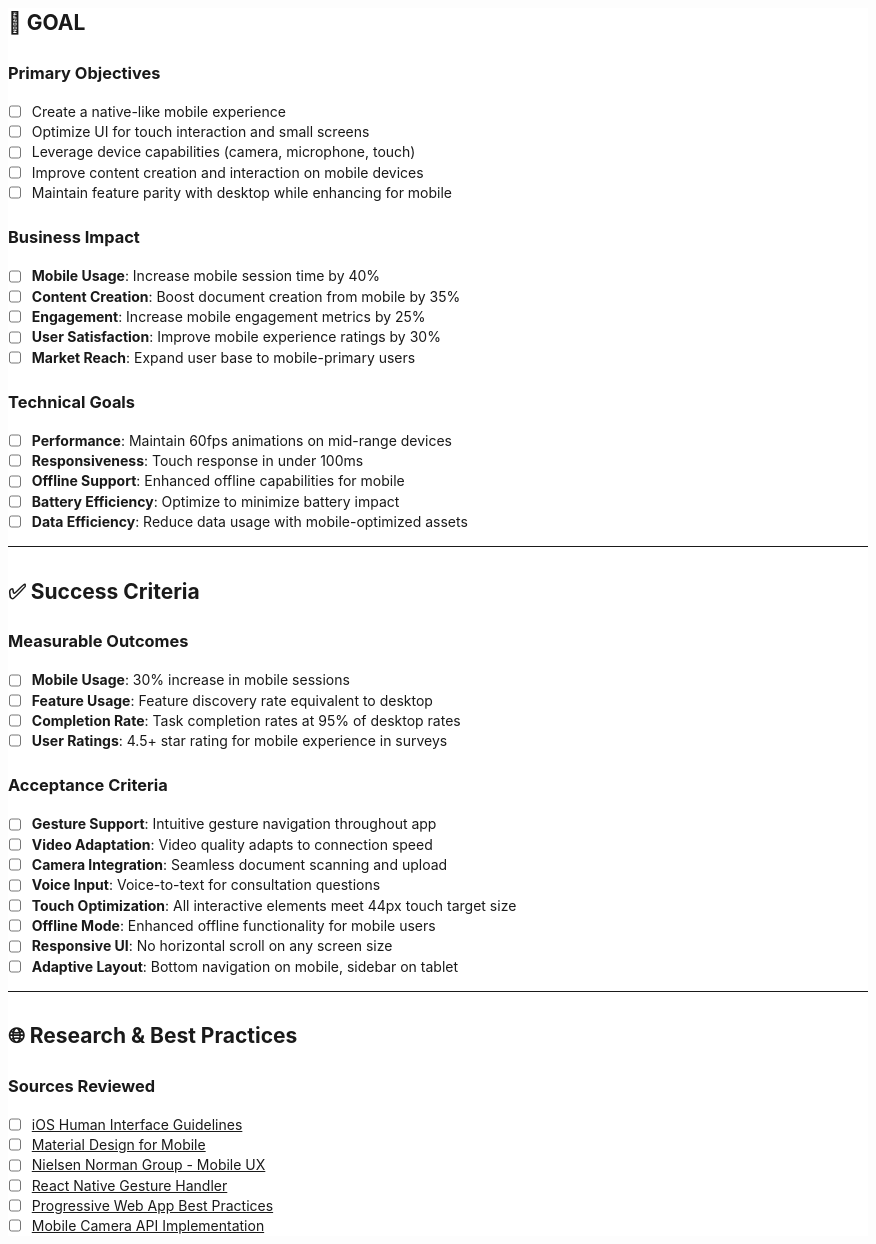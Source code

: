 
## 🎯 GOAL

### Primary Objectives
- [ ] Create a native-like mobile experience
- [ ] Optimize UI for touch interaction and small screens
- [ ] Leverage device capabilities (camera, microphone, touch)
- [ ] Improve content creation and interaction on mobile devices
- [ ] Maintain feature parity with desktop while enhancing for mobile

### Business Impact
- [ ] **Mobile Usage**: Increase mobile session time by 40%
- [ ] **Content Creation**: Boost document creation from mobile by 35%
- [ ] **Engagement**: Increase mobile engagement metrics by 25%
- [ ] **User Satisfaction**: Improve mobile experience ratings by 30%
- [ ] **Market Reach**: Expand user base to mobile-primary users

### Technical Goals
- [ ] **Performance**: Maintain 60fps animations on mid-range devices
- [ ] **Responsiveness**: Touch response in under 100ms
- [ ] **Offline Support**: Enhanced offline capabilities for mobile
- [ ] **Battery Efficiency**: Optimize to minimize battery impact
- [ ] **Data Efficiency**: Reduce data usage with mobile-optimized assets

---

## ✅ Success Criteria

### Measurable Outcomes
- [ ] **Mobile Usage**: 30% increase in mobile sessions
- [ ] **Feature Usage**: Feature discovery rate equivalent to desktop
- [ ] **Completion Rate**: Task completion rates at 95% of desktop rates
- [ ] **User Ratings**: 4.5+ star rating for mobile experience in surveys

### Acceptance Criteria
- [ ] **Gesture Support**: Intuitive gesture navigation throughout app
- [ ] **Video Adaptation**: Video quality adapts to connection speed
- [ ] **Camera Integration**: Seamless document scanning and upload
- [ ] **Voice Input**: Voice-to-text for consultation questions
- [ ] **Touch Optimization**: All interactive elements meet 44px touch target size
- [ ] **Offline Mode**: Enhanced offline functionality for mobile users
- [ ] **Responsive UI**: No horizontal scroll on any screen size
- [ ] **Adaptive Layout**: Bottom navigation on mobile, sidebar on tablet

---

## 🌐 Research & Best Practices

### Sources Reviewed
- [ ] [iOS Human Interface Guidelines](https://developer.apple.com/design/human-interface-guidelines/)
- [ ] [Material Design for Mobile](https://material.io/design/platform-guidance/android-bars.html)
- [ ] [Nielsen Norman Group - Mobile UX](https://www.nngroup.com/articles/mobile-ux/)
- [ ] [React Native Gesture Handler](https://docs.swmansion.com/react-native-gesture-handler/docs/)
- [ ] [Progressive Web App Best Practices](https://web.dev/pwa-checklist/)
- [ ] [Mobile Camera API Implementation](https://developer.mozilla.org/en-US/docs/Web/API/MediaDevices/getUserMedia)
